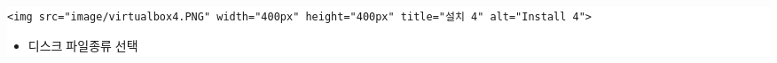     <img src="image/virtualbox4.PNG" width="400px" height="400px" title="설치 4" alt="Install 4">
* 디스크 파일종류 선택 </br>